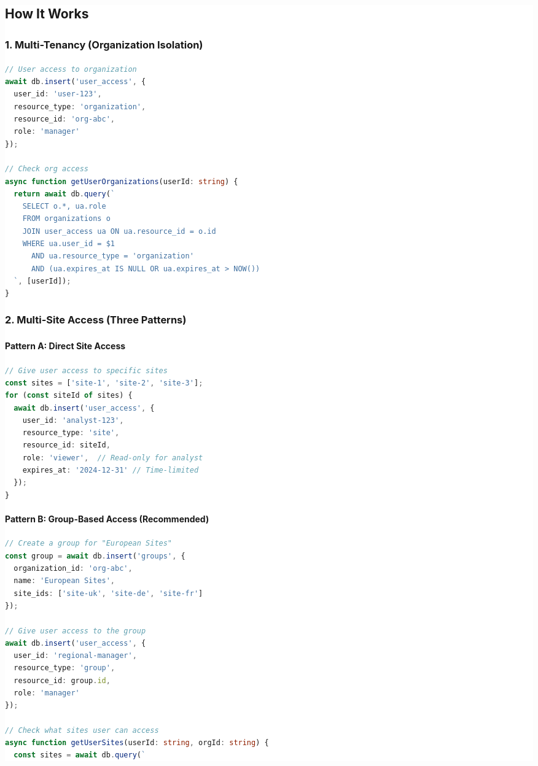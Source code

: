 ## How It Works

### 1. Multi-Tenancy (Organization Isolation)

```typescript
// User access to organization
await db.insert('user_access', {
  user_id: 'user-123',
  resource_type: 'organization',
  resource_id: 'org-abc',
  role: 'manager'
});

// Check org access
async function getUserOrganizations(userId: string) {
  return await db.query(`
    SELECT o.*, ua.role 
    FROM organizations o
    JOIN user_access ua ON ua.resource_id = o.id
    WHERE ua.user_id = $1 
      AND ua.resource_type = 'organization'
      AND (ua.expires_at IS NULL OR ua.expires_at > NOW())
  `, [userId]);
}
```

### 2. Multi-Site Access (Three Patterns)

#### Pattern A: Direct Site Access
```typescript
// Give user access to specific sites
const sites = ['site-1', 'site-2', 'site-3'];
for (const siteId of sites) {
  await db.insert('user_access', {
    user_id: 'analyst-123',
    resource_type: 'site',
    resource_id: siteId,
    role: 'viewer',  // Read-only for analyst
    expires_at: '2024-12-31' // Time-limited
  });
}
```

#### Pattern B: Group-Based Access (Recommended)
```typescript
// Create a group for "European Sites"
const group = await db.insert('groups', {
  organization_id: 'org-abc',
  name: 'European Sites',
  site_ids: ['site-uk', 'site-de', 'site-fr']
});

// Give user access to the group
await db.insert('user_access', {
  user_id: 'regional-manager',
  resource_type: 'group',
  resource_id: group.id,
  role: 'manager'
});

// Check what sites user can access
async function getUserSites(userId: string, orgId: string) {
  const sites = await db.query(`
```